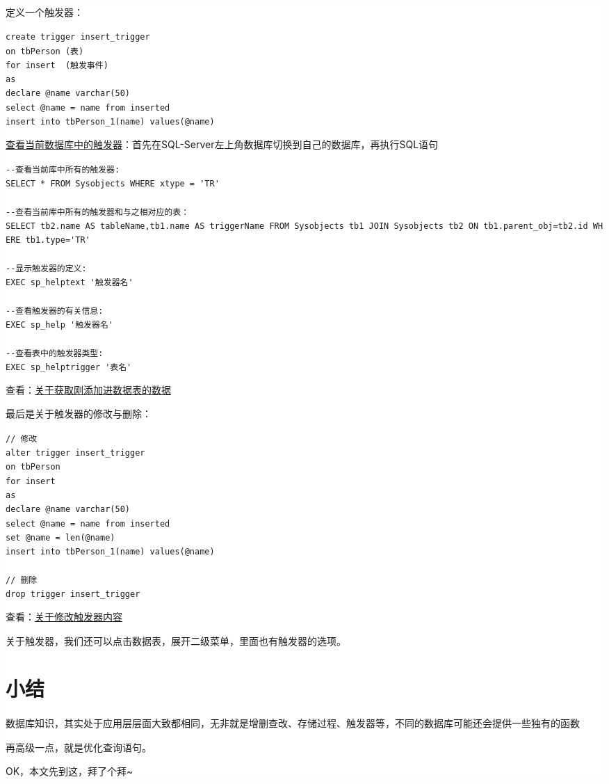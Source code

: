 
定义一个触发器：

```
create trigger insert_trigger
on tbPerson (表)
for insert	(触发事件)
as
declare @name varchar(50)
select @name = name from inserted
insert into tbPerson_1(name) values(@name)
```


[查看当前数据库中的触发器](https://www.cnblogs.com/davidhou/p/5846914.html)：首先在SQL-Server左上角数据库切换到自己的数据库，再执行SQL语句

```
--查看当前库中所有的触发器:
SELECT * FROM Sysobjects WHERE xtype = 'TR'

--查看当前库中所有的触发器和与之相对应的表：
SELECT tb2.name AS tableName,tb1.name AS triggerName FROM Sysobjects tb1 JOIN Sysobjects tb2 ON tb1.parent_obj=tb2.id WHERE tb1.type='TR'

--显示触发器的定义:
EXEC sp_helptext '触发器名'

--查看触发器的有关信息:
EXEC sp_help '触发器名'

--查看表中的触发器类型:
EXEC sp_helptrigger '表名'
```

查看：[关于获取刚添加进数据表的数据](https://blog.csdn.net/tmy_starlight/article/details/106312228)


最后是关于触发器的修改与删除：
```
// 修改
alter trigger insert_trigger
on tbPerson
for insert
as 
declare @name varchar(50)
select @name = name from inserted
set @name = len(@name)
insert into tbPerson_1(name) values(@name)

// 删除
drop trigger insert_trigger
```

查看：[关于修改触发器内容](https://www.cnblogs.com/liuqiyun/p/8603088.html)


关于触发器，我们还可以点击数据表，展开二级菜单，里面也有触发器的选项。

# 小结

数据库知识，其实处于应用层层面大致都相同，无非就是增删查改、存储过程、触发器等，不同的数据库可能还会提供一些独有的函数

再高级一点，就是优化查询语句。

OK，本文先到这，拜了个拜~
